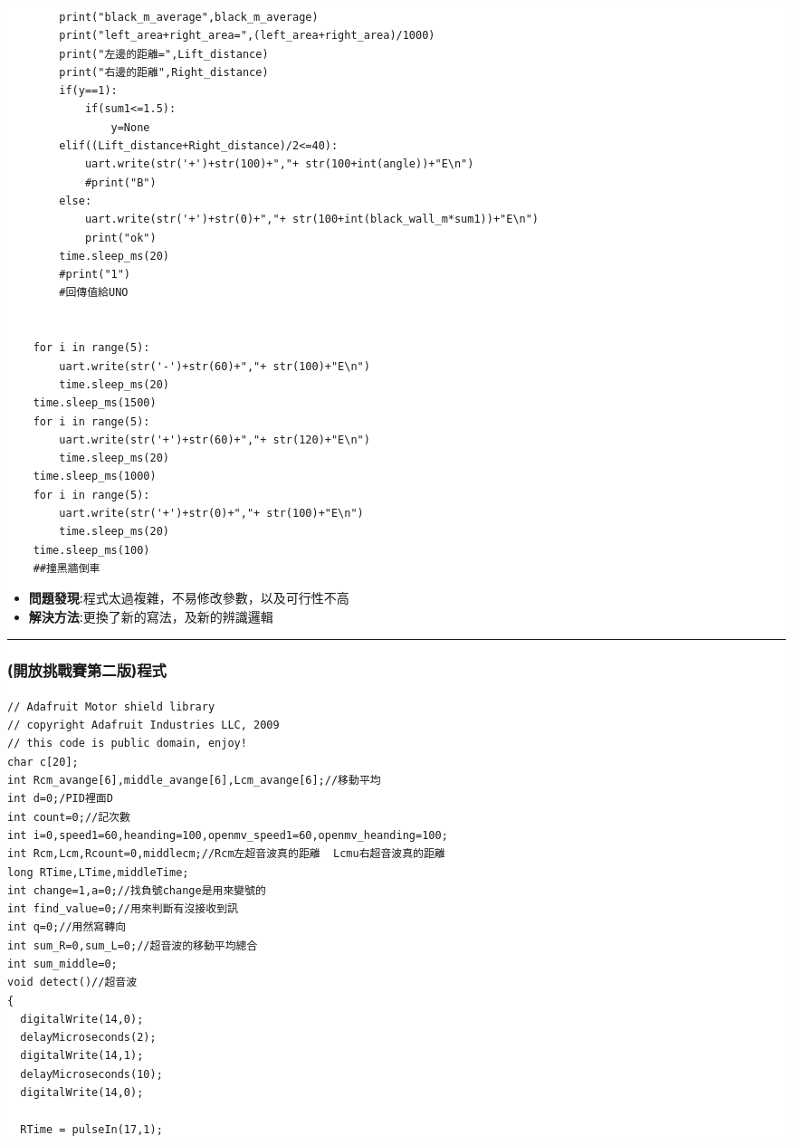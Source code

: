 ```python=
        print("black_m_average",black_m_average)
        print("left_area+right_area=",(left_area+right_area)/1000)
        print("左邊的距離=",Lift_distance)
        print("右邊的距離",Right_distance)
        if(y==1):
            if(sum1<=1.5):
                y=None
        elif((Lift_distance+Right_distance)/2<=40):
            uart.write(str('+')+str(100)+","+ str(100+int(angle))+"E\n")
            #print("B")
        else:
            uart.write(str('+')+str(0)+","+ str(100+int(black_wall_m*sum1))+"E\n")
            print("ok")
        time.sleep_ms(20)
        #print("1")
        #回傳值給UNO


    for i in range(5):
        uart.write(str('-')+str(60)+","+ str(100)+"E\n")
        time.sleep_ms(20)
    time.sleep_ms(1500)
    for i in range(5):
        uart.write(str('+')+str(60)+","+ str(120)+"E\n")
        time.sleep_ms(20)
    time.sleep_ms(1000)
    for i in range(5):
        uart.write(str('+')+str(0)+","+ str(100)+"E\n")
        time.sleep_ms(20)
    time.sleep_ms(100)
    ##撞黑牆倒車
```
- **問題發現**:程式太過複雜，不易修改參數，以及可行性不高
- **解決方法**:更換了新的寫法，及新的辨識邏輯

---

### (開放挑戰賽第二版)程式

``` c=
// Adafruit Motor shield library
// copyright Adafruit Industries LLC, 2009
// this code is public domain, enjoy!
char c[20];
int Rcm_avange[6],middle_avange[6],Lcm_avange[6];//移動平均
int d=0;/PID裡面D
int count=0;//記次數
int i=0,speed1=60,heanding=100,openmv_speed1=60,openmv_heanding=100;
int Rcm,Lcm,Rcount=0,middlecm;//Rcm左超音波真的距離  Lcmu右超音波真的距離
long RTime,LTime,middleTime;
int change=1,a=0;//找負號change是用來變號的
int find_value=0;//用來判斷有沒接收到訊
int q=0;//用然寫轉向
int sum_R=0,sum_L=0;//超音波的移動平均總合
int sum_middle=0;
void detect()//超音波
{
  digitalWrite(14,0);
  delayMicroseconds(2);
  digitalWrite(14,1);
  delayMicroseconds(10);
  digitalWrite(14,0);
  
  RTime = pulseIn(17,1);
```